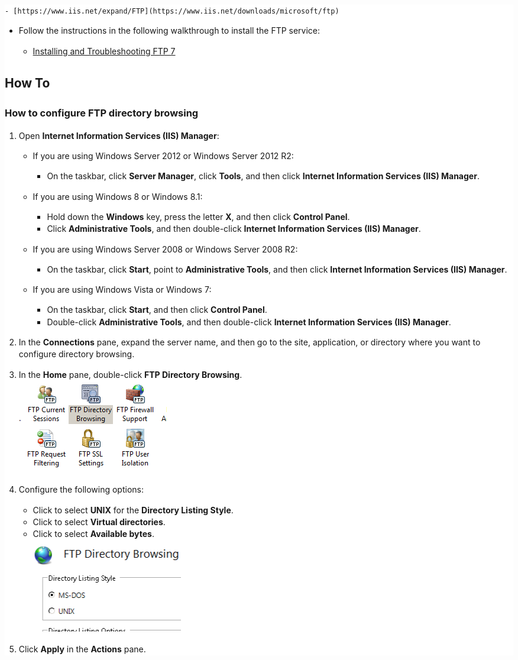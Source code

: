     - [https://www.iis.net/expand/FTP](https://www.iis.net/downloads/microsoft/ftp)
- Follow the instructions in the following walkthrough to install the FTP service: 

    - [Installing and Troubleshooting FTP 7](https://go.microsoft.com/fwlink/?LinkId=88547)

<a id="004"></a>
## How To

### How to configure FTP directory browsing

1. Open **Internet Information Services (IIS) Manager**: 

    - If you are using Windows Server 2012 or Windows Server 2012 R2: 

        - On the taskbar, click **Server Manager**, click **Tools**, and then click **Internet Information Services (IIS) Manager**.
    - If you are using Windows 8 or Windows 8.1: 

        - Hold down the **Windows** key, press the letter **X**, and then click **Control Panel**.
        - Click **Administrative Tools**, and then double-click **Internet Information Services (IIS) Manager**.
    - If you are using Windows Server 2008 or Windows Server 2008 R2: 

        - On the taskbar, click **Start**, point to **Administrative Tools**, and then click **Internet Information Services (IIS) Manager**.
    - If you are using Windows Vista or Windows 7: 

        - On the taskbar, click **Start**, and then click **Control Panel**.
        - Double-click **Administrative Tools**, and then double-click **Internet Information Services (IIS) Manager**.
2. In the **Connections** pane, expand the server name, and then go to the site, application, or directory where you want to configure directory browsing.
3. In the **Home** pane, double-click **FTP Directory Browsing**.  
    [![](directoryBrowse/_static/image10.png)](directoryBrowse/_static/image9.png)
4. Configure the following options: 

    - Click to select **UNIX** for the **Directory Listing Style**.
    - Click to select **Virtual directories**.
    - Click to select **Available bytes**.  
        [![](directoryBrowse/_static/image12.png)](directoryBrowse/_static/image11.png)
5. Click **Apply** in the **Actions** pane.

